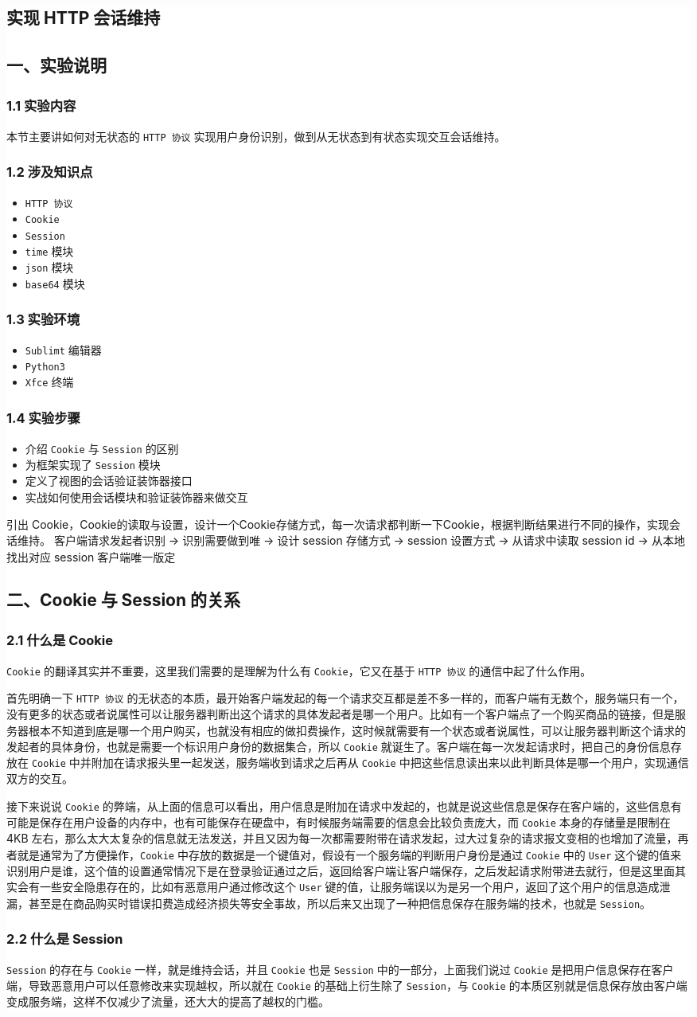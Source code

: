 ## 实现 HTTP 会话维持

## 一、实验说明
### 1.1 实验内容
本节主要讲如何对无状态的 `HTTP 协议` 实现用户身份识别，做到从无状态到有状态实现交互会话维持。

### 1.2 涉及知识点
* `HTTP 协议`
* `Cookie`
* `Session`
* `time` 模块
* `json` 模块
* `base64` 模块

### 1.3 实验环境
* `Sublimt` 编辑器
* `Python3`
* `Xfce` 终端

### 1.4 实验步骤
* 介绍 `Cookie` 与 `Session` 的区别
* 为框架实现了 `Session` 模块
* 定义了视图的会话验证装饰器接口
* 实战如何使用会话模块和验证装饰器来做交互

引出 Cookie，Cookie的读取与设置，设计一个Cookie存储方式，每一次请求都判断一下Cookie，根据判断结果进行不同的操作，实现会话维持。
客户端请求发起者识别 -> 识别需要做到唯 -> 设计 session 存储方式 -> session 设置方式 -> 从请求中读取 session id -> 从本地找出对应 session
客户端唯一版定

## 二、Cookie 与 Session 的关系
### 2.1 什么是 Cookie
`Cookie` 的翻译其实并不重要，这里我们需要的是理解为什么有 `Cookie`，它又在基于 `HTTP 协议` 的通信中起了什么作用。

首先明确一下 `HTTP 协议` 的无状态的本质，最开始客户端发起的每一个请求交互都是差不多一样的，而客户端有无数个，服务端只有一个，没有更多的状态或者说属性可以让服务器判断出这个请求的具体发起者是哪一个用户。比如有一个客户端点了一个购买商品的链接，但是服务器根本不知道到底是哪一个用户购买，也就没有相应的做扣费操作，这时候就需要有一个状态或者说属性，可以让服务器判断这个请求的发起者的具体身份，也就是需要一个标识用户身份的数据集合，所以 `Cookie` 就诞生了。客户端在每一次发起请求时，把自己的身份信息存放在 `Cookie` 中并附加在请求报头里一起发送，服务端收到请求之后再从 `Cookie` 中把这些信息读出来以此判断具体是哪一个用户，实现通信双方的交互。

接下来说说 `Cookie` 的弊端，从上面的信息可以看出，用户信息是附加在请求中发起的，也就是说这些信息是保存在客户端的，这些信息有可能是保存在用户设备的内存中，也有可能保存在硬盘中，有时候服务端需要的信息会比较负责庞大，而 `Cookie` 本身的存储量是限制在 4KB 左右，那么太大太复杂的信息就无法发送，并且又因为每一次都需要附带在请求发起，过大过复杂的请求报文变相的也增加了流量，再者就是通常为了方便操作，`Cookie` 中存放的数据是一个键值对，假设有一个服务端的判断用户身份是通过 `Cookie` 中的 `User` 这个键的值来识别用户是谁，这个值的设置通常情况下是在登录验证通过之后，返回给客户端让客户端保存，之后发起请求附带进去就行，但是这里面其实会有一些安全隐患存在的，比如有恶意用户通过修改这个 `User` 键的值，让服务端误以为是另一个用户，返回了这个用户的信息造成泄漏，甚至是在商品购买时错误扣费造成经济损失等安全事故，所以后来又出现了一种把信息保存在服务端的技术，也就是 `Session`。

### 2.2 什么是 Session
`Session` 的存在与 `Cookie` 一样，就是维持会话，并且 `Cookie` 也是 `Session` 中的一部分，上面我们说过 `Cookie` 是把用户信息保存在客户端，导致恶意用户可以任意修改来实现越权，所以就在 `Cookie` 的基础上衍生除了 `Session`，与 `Cookie` 的本质区别就是信息保存放由客户端变成服务端，这样不仅减少了流量，还大大的提高了越权的门槛。
